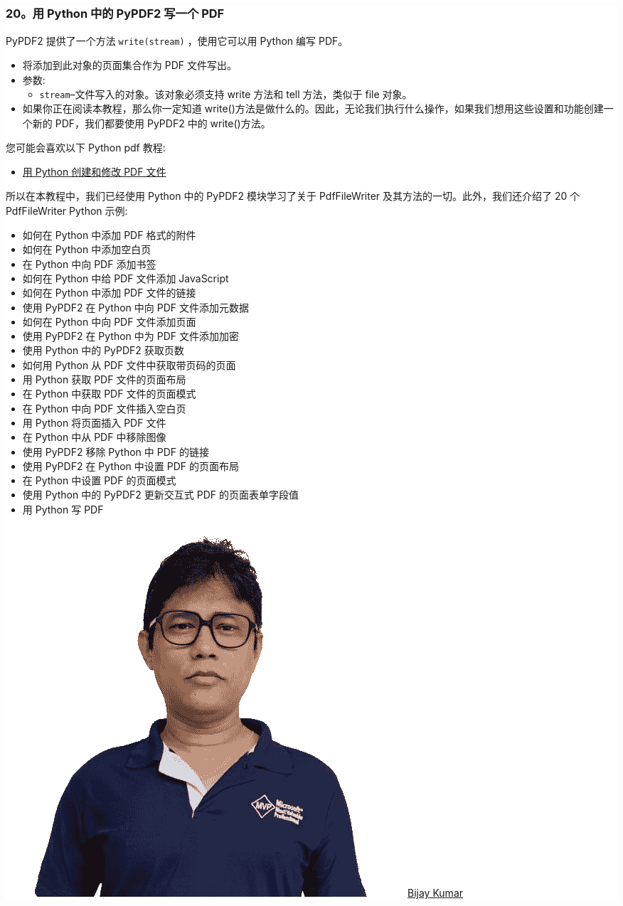 ### 20。用 Python 中的 PyPDF2 写一个 PDF

PyPDF2 提供了一个方法 `write(stream)` ，使用它可以用 Python 编写 PDF。

*   将添加到此对象的页面集合作为 PDF 文件写出。
*   参数:
    *   `stream`–文件写入的对象。该对象必须支持 write 方法和 tell 方法，类似于 file 对象。
*   如果你正在阅读本教程，那么你一定知道 write()方法是做什么的。因此，无论我们执行什么操作，如果我们想用这些设置和功能创建一个新的 PDF，我们都要使用 PyPDF2 中的 write()方法。

您可能会喜欢以下 Python pdf 教程:

*   [用 Python 创建和修改 PDF 文件](https://pythonguides.com/create-and-modify-pdf-file-in-python/)

所以在本教程中，我们已经使用 Python 中的 PyPDF2 模块学习了关于 PdfFileWriter 及其方法的一切。此外，我们还介绍了 20 个 PdfFileWriter Python 示例:

*   如何在 Python 中添加 PDF 格式的附件
*   如何在 Python 中添加空白页
*   在 Python 中向 PDF 添加书签
*   如何在 Python 中给 PDF 文件添加 JavaScript
*   如何在 Python 中添加 PDF 文件的链接
*   使用 PyPDF2 在 Python 中向 PDF 文件添加元数据
*   如何在 Python 中向 PDF 文件添加页面
*   使用 PyPDF2 在 Python 中为 PDF 文件添加加密
*   使用 Python 中的 PyPDF2 获取页数
*   如何用 Python 从 PDF 文件中获取带页码的页面
*   用 Python 获取 PDF 文件的页面布局
*   在 Python 中获取 PDF 文件的页面模式
*   在 Python 中向 PDF 文件插入空白页
*   用 Python 将页面插入 PDF 文件
*   在 Python 中从 PDF 中移除图像
*   使用 PyPDF2 移除 Python 中 PDF 的链接
*   使用 PyPDF2 在 Python 中设置 PDF 的页面布局
*   在 Python 中设置 PDF 的页面模式
*   使用 Python 中的 PyPDF2 更新交互式 PDF 的页面表单字段值
*   用 Python 写 PDF

![Bijay Kumar MVP](img/9cb1c9117bcc4bbbaba71db8d37d76ef.png "Bijay Kumar MVP")[Bijay Kumar](https://pythonguides.com/author/fewlines4biju/)
